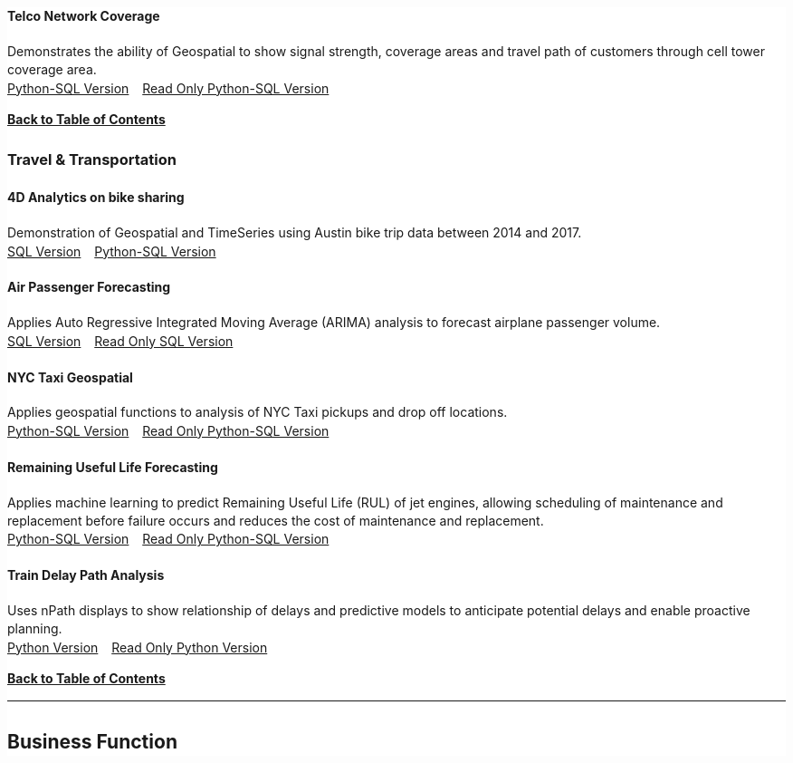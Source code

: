 #### Telco Network Coverage
Demonstrates the ability of Geospatial to show signal strength, coverage areas and travel path of customers through cell tower coverage area.<br>
[Python-SQL Version](./UseCases/Telco_Network_Coverage/Telco_Network_Coverage_PY_SQL.ipynb) &ensp; [Read Only Python-SQL Version](https://nbviewer.org/github/Teradata/jupyter-demos/blob/3538106107f2c78d69141ee1846d49089f9ba1aa/UseCases/Telco_Network_Coverage/Pop_Telco_Network_Coverage_PY_SQL.ipynb)

<a href='#toc'>**Back to Table of Contents**</a><br>
<a id='xTravel-&-Transportation'></a>
### Travel & Transportation

#### 4D Analytics on bike sharing
Demonstration of Geospatial and TimeSeries using Austin bike trip data between 2014 and 2017.<br>
[SQL Version](./UseCases/4D_Analytics_on_bike_sharing/4D_Analytics_on_bike_sharing_SQL.ipynb) &ensp; [Python-SQL Version](./UseCases/4D_Analytics_on_bike_sharing/4D_Analytics_on_bike_sharing_PY_SQL.ipynb)

#### Air Passenger Forecasting
Applies Auto Regressive Integrated Moving Average (ARIMA) analysis to forecast airplane passenger volume.<br>
[SQL Version](./UseCases/Air_Passenger_Forecasting/Air_Passenger_Forecasting_SQL.ipynb) &ensp; [Read Only SQL Version](https://nbviewer.org/github/Teradata/jupyter-demos/blob/3538106107f2c78d69141ee1846d49089f9ba1aa/UseCases/Air_Passenger_Forecasting/Pop_Air_Passenger_Forecasting_SQL.ipynb)

#### NYC Taxi Geospatial
Applies geospatial functions to analysis of NYC Taxi pickups and drop off locations.<br>
[Python-SQL Version](./UseCases/NYC_Taxi/NYC_Taxi_Geospatial_PY_SQL.ipynb) &ensp; [Read Only Python-SQL Version](https://nbviewer.org/github/Teradata/jupyter-demos/blob/3538106107f2c78d69141ee1846d49089f9ba1aa/UseCases/NYC_Taxi/Pop_NYC_Taxi_Geospatial_PY_SQL.ipynb)

#### Remaining Useful Life Forecasting
Applies machine learning to predict Remaining Useful Life (RUL) of jet engines, allowing scheduling of maintenance and replacement before failure occurs and reduces the cost of maintenance and replacement.<br>
[Python-SQL Version](./UseCases/Remaining_Useful_Life_Forecasting/Remaining_Useful_Life_Forecasting_PY_SQL.ipynb) &ensp; [Read Only Python-SQL Version](https://nbviewer.org/github/Teradata/jupyter-demos/blob/3538106107f2c78d69141ee1846d49089f9ba1aa/UseCases/Remaining_Useful_Life_Forecasting/Pop_Remaining_Useful_Life_Forecasting_PY_SQL.ipynb)

#### Train Delay Path Analysis
Uses nPath displays to show relationship of delays and predictive models to anticipate potential delays and enable proactive planning.<br>
[Python Version](./UseCases/Train_Delay/Train_Delay_Python.ipynb) &ensp; [Read Only Python Version](https://nbviewer.org/github/Teradata/jupyter-demos/blob/3538106107f2c78d69141ee1846d49089f9ba1aa/UseCases/Train_Delay/Pop_Train_Delay_Python.ipynb)

<a href='#toc'>**Back to Table of Contents**</a><br>

---

## Business Function
